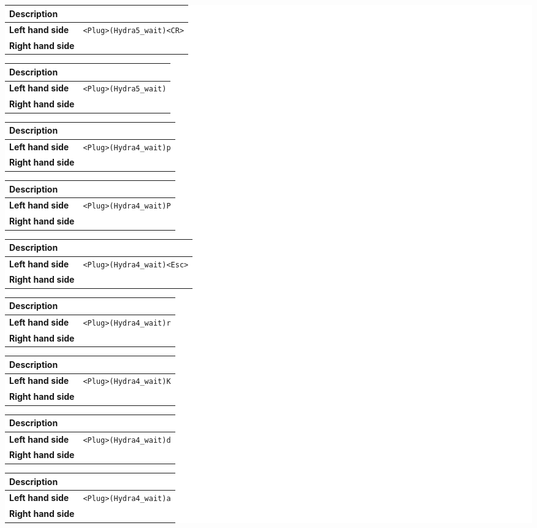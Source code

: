 | **Description** | |
| :---- | :---- |
| **Left hand side** | <code>&lt;Plug&gt;(Hydra5_wait)&lt;CR&gt;</code> |
| **Right hand side** | |

| **Description** | |
| :---- | :---- |
| **Left hand side** | <code>&lt;Plug&gt;(Hydra5_wait)</code> |
| **Right hand side** | |

| **Description** | |
| :---- | :---- |
| **Left hand side** | <code>&lt;Plug&gt;(Hydra4_wait)p</code> |
| **Right hand side** | |

| **Description** | |
| :---- | :---- |
| **Left hand side** | <code>&lt;Plug&gt;(Hydra4_wait)P</code> |
| **Right hand side** | |

| **Description** | |
| :---- | :---- |
| **Left hand side** | <code>&lt;Plug&gt;(Hydra4_wait)&lt;Esc&gt;</code> |
| **Right hand side** | |

| **Description** | |
| :---- | :---- |
| **Left hand side** | <code>&lt;Plug&gt;(Hydra4_wait)r</code> |
| **Right hand side** | |

| **Description** | |
| :---- | :---- |
| **Left hand side** | <code>&lt;Plug&gt;(Hydra4_wait)K</code> |
| **Right hand side** | |

| **Description** | |
| :---- | :---- |
| **Left hand side** | <code>&lt;Plug&gt;(Hydra4_wait)d</code> |
| **Right hand side** | |

| **Description** | |
| :---- | :---- |
| **Left hand side** | <code>&lt;Plug&gt;(Hydra4_wait)a</code> |
| **Right hand side** | |
